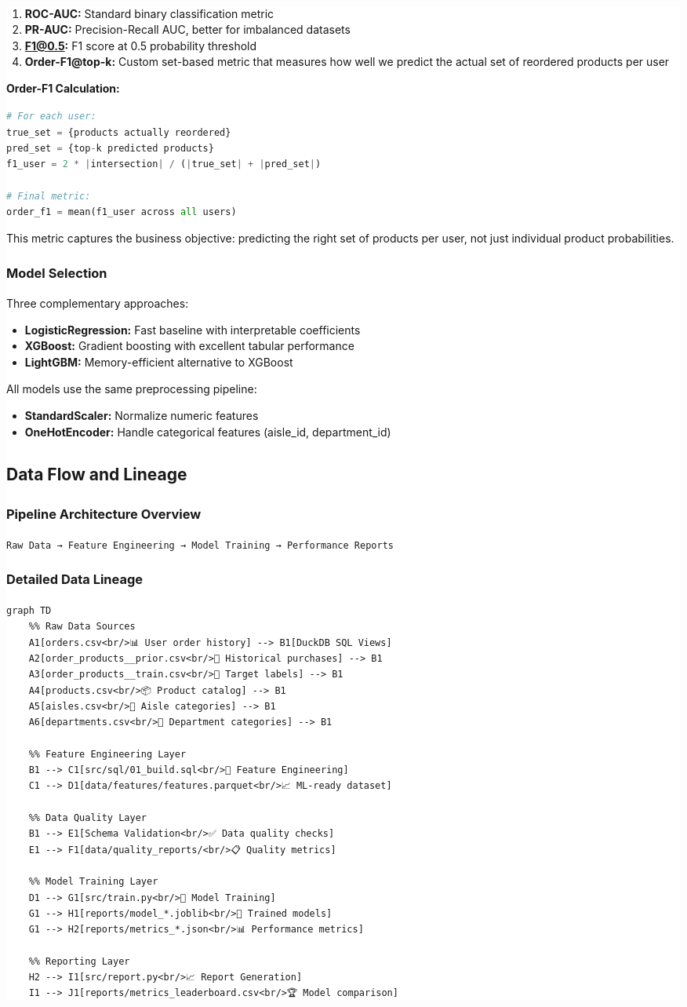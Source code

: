 1. **ROC-AUC:** Standard binary classification metric
2. **PR-AUC:** Precision-Recall AUC, better for imbalanced datasets
3. **F1@0.5:** F1 score at 0.5 probability threshold
4. **Order-F1@top-k:** Custom set-based metric that measures how well we predict the actual set of reordered products per user

**Order-F1 Calculation:**
```python
# For each user:
true_set = {products actually reordered}
pred_set = {top-k predicted products}
f1_user = 2 * |intersection| / (|true_set| + |pred_set|)

# Final metric:
order_f1 = mean(f1_user across all users)
```

This metric captures the business objective: predicting the right set of products per user, not just individual product probabilities.

### Model Selection
Three complementary approaches:
- **LogisticRegression:** Fast baseline with interpretable coefficients
- **XGBoost:** Gradient boosting with excellent tabular performance  
- **LightGBM:** Memory-efficient alternative to XGBoost

All models use the same preprocessing pipeline:
- **StandardScaler:** Normalize numeric features
- **OneHotEncoder:** Handle categorical features (aisle_id, department_id)

## Data Flow and Lineage

### Pipeline Architecture Overview
```
Raw Data → Feature Engineering → Model Training → Performance Reports
```

### Detailed Data Lineage

```mermaid
graph TD
    %% Raw Data Sources
    A1[orders.csv<br/>📊 User order history] --> B1[DuckDB SQL Views]
    A2[order_products__prior.csv<br/>🛒 Historical purchases] --> B1
    A3[order_products__train.csv<br/>🎯 Target labels] --> B1
    A4[products.csv<br/>📦 Product catalog] --> B1
    A5[aisles.csv<br/>🏪 Aisle categories] --> B1
    A6[departments.csv<br/>🏬 Department categories] --> B1
    
    %% Feature Engineering Layer
    B1 --> C1[src/sql/01_build.sql<br/>🔧 Feature Engineering]
    C1 --> D1[data/features/features.parquet<br/>📈 ML-ready dataset]
    
    %% Data Quality Layer
    B1 --> E1[Schema Validation<br/>✅ Data quality checks]
    E1 --> F1[data/quality_reports/<br/>📋 Quality metrics]
    
    %% Model Training Layer
    D1 --> G1[src/train.py<br/>🤖 Model Training]
    G1 --> H1[reports/model_*.joblib<br/>💾 Trained models]
    G1 --> H2[reports/metrics_*.json<br/>📊 Performance metrics]
    
    %% Reporting Layer
    H2 --> I1[src/report.py<br/>📈 Report Generation]
    I1 --> J1[reports/metrics_leaderboard.csv<br/>🏆 Model comparison]
```